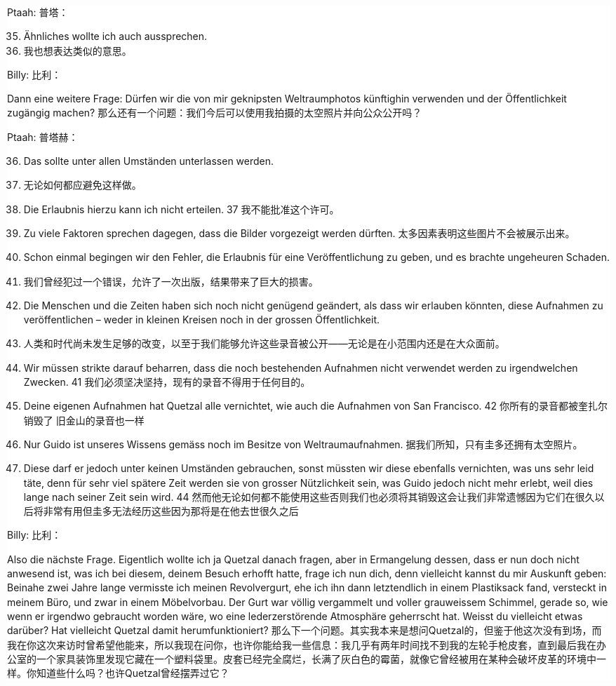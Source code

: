 Ptaah:
普塔：

35. Ähnliches wollte ich auch aussprechen.
35. 我也想表达类似的意思。

Billy:
比利：

Dann eine weitere Frage: Dürfen wir die von mir geknipsten Weltraumphotos künftighin verwenden und der Öffentlichkeit zugängig machen?
那么还有一个问题：我们今后可以使用我拍摄的太空照片并向公众公开吗？

Ptaah:
普塔赫：

36. Das sollte unter allen Umständen unterlassen werden.
36. 无论如何都应避免这样做。

37. Die Erlaubnis hierzu kann ich nicht erteilen.
37 我不能批准这个许可。

38. Zu viele Faktoren sprechen dagegen, dass die Bilder vorgezeigt werden dürften.
太多因素表明这些图片不会被展示出来。

39. Schon einmal begingen wir den Fehler, die Erlaubnis für eine Veröffentlichung zu geben, und es brachte ungeheuren Schaden.
39. 我们曾经犯过一个错误，允许了一次出版，结果带来了巨大的损害。

40. Die Menschen und die Zeiten haben sich noch nicht genügend geändert, als dass wir erlauben könnten, diese Aufnahmen zu veröffentlichen – weder in kleinen Kreisen noch in der grossen Öffentlichkeit.
40. 人类和时代尚未发生足够的改变，以至于我们能够允许这些录音被公开——无论是在小范围内还是在大众面前。

41. Wir müssen strikte darauf beharren, dass die noch bestehenden Aufnahmen nicht verwendet werden zu irgendwelchen Zwecken.
41 我们必须坚决坚持，现有的录音不得用于任何目的。

42. Deine eigenen Aufnahmen hat Quetzal alle vernichtet, wie auch die Aufnahmen von San Francisco.
42 你所有的录音都被奎扎尔销毁了 旧金山的录音也一样

43. Nur Guido ist unseres Wissens gemäss noch im Besitze von Weltraumaufnahmen.
据我们所知，只有圭多还拥有太空照片。

44. Diese darf er jedoch unter keinen Umständen gebrauchen, sonst müssten wir diese ebenfalls vernichten, was uns sehr leid täte, denn für sehr viel spätere Zeit werden sie von grosser Nützlichkeit sein, was Guido jedoch nicht mehr erlebt, weil dies lange nach seiner Zeit sein wird.
44 然而他无论如何都不能使用这些否则我们也必须将其销毁这会让我们非常遗憾因为它们在很久以后将非常有用但圭多无法经历这些因为那将是在他去世很久之后

Billy:
比利：

Also die nächste Frage. Eigentlich wollte ich ja Quetzal danach fragen, aber in Ermangelung dessen, dass er nun doch nicht anwesend ist, was ich bei diesem, deinem Besuch erhofft hatte, frage ich nun dich, denn vielleicht kannst du mir Auskunft geben: Beinahe zwei Jahre lange vermisste ich meinen Revolvergurt, ehe ich ihn dann letztendlich in einem Plastiksack fand, versteckt in meinem Büro, und zwar in einem Möbelvorbau. Der Gurt war völlig vergammelt und voller grauweissem Schimmel, gerade so, wie wenn er irgendwo gebraucht worden wäre, wo eine lederzerstörende Atmosphäre geherrscht hat. Weisst du vielleicht etwas darüber? Hat vielleicht Quetzal damit herumfunktioniert?
那么下一个问题。其实我本来是想问Quetzal的，但鉴于他这次没有到场，而我在你这次来访时曾希望他能来，所以我现在问你，也许你能给我一些信息：我几乎有两年时间找不到我的左轮手枪皮套，直到最后我在办公室的一个家具装饰里发现它藏在一个塑料袋里。皮套已经完全腐烂，长满了灰白色的霉菌，就像它曾经被用在某种会破坏皮革的环境中一样。你知道些什么吗？也许Quetzal曾经摆弄过它？
